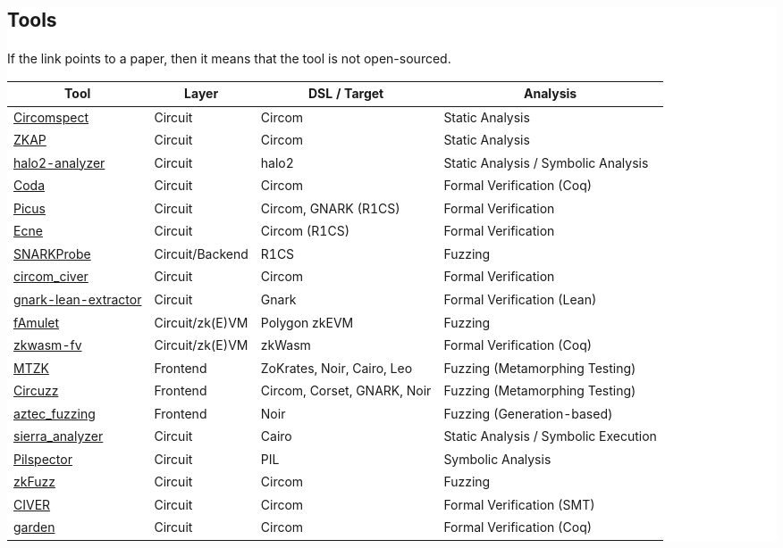 ## Tools

If the link points to a paper, then it means that the tool is not open-sourced.

| Tool                                                                                       | Layer           | DSL / Target | Analysis                      |
|--------------------------------------------------------------------------------------------|-----------------|--------|-------------------------------------|
| [Circomspect](https://github.com/trailofbits/circomspect)                                  | Circuit         | Circom | Static Analysis                     |
| [ZKAP](https://github.com/whbjzzwjxq/ZKAP)                                                 | Circuit         | Circom | Static Analysis                     |
| [halo2-analyzer](https://github.com/quantstamp/halo2-analyzer)                             | Circuit         | halo2  | Static Analysis / Symbolic Analysis |
| [Coda](https://github.com/Veridise/coda)                                                   | Circuit         | Circom | Formal Verification (Coq)           |
| [Picus](https://github.com/Veridise/Picus)                                                 | Circuit         | Circom, GNARK (R1CS) | Formal Verification   |
| [Ecne](https://github.com/franklynwang/EcneProject)                                        | Circuit         | Circom (R1CS) | Formal Verification          |
| [SNARKProbe](https://github.com/BARC-Purdue/SNARKProbe)                                    | Circuit/Backend | R1CS   | Fuzzing                             |
| [circom_civer](https://github.com/costa-group/circom_civer)                                | Circuit         | Circom | Formal Verification                 |
| [gnark-lean-extractor](https://github.com/reilabs/gnark-lean-extractor)                    | Circuit         | Gnark  | Formal Verification (Lean)          |
| [fAmulet](https://arxiv.org/pdf/2410.12210)                                                | Circuit/zk(E)VM|  Polygon zkEVM | Fuzzing                      |
| [zkwasm-fv](https://github.com/CertiKProject/zkwasm-fv)                                    | Circuit/zk(E)VM | zkWasm | Formal Verification (Coq)           |
| [MTZK](https://sites.google.com/view/mtzk)                                                 | Frontend        | ZoKrates, Noir, Cairo, Leo | Fuzzing (Metamorphing Testing)|
| [Circuzz](https://arxiv.org/pdf/2411.02077)                                                | Frontend        | Circom, Corset, GNARK, Noir| Fuzzing (Metamorphing Testing)|
| [aztec_fuzzing](https://github.com/FuzzingLabs/aztec_fuzzing)                              | Frontend        | Noir    | Fuzzing (Generation-based)         |
| [sierra_analyzer](https://github.com/FuzzingLabs/sierra-analyzer)                          | Circuit         | Cairo   | Static Analysis / Symbolic Execution |
| [Pilspector](https://github.com/Schaeff/pilspector/)                                       | Circuit         | PIL     | Symbolic Analysis                  |
| [zkFuzz](https://github.com/Koukyosyumei/zkFuzz)                                           | Circuit         | Circom  | Fuzzing                            |
| [CIVER](https://github.com/costa-group/circom_civer)                                       | Circuit         | Circom  | Formal Verification (SMT)          |
| [garden](https://github.com/formal-land/garden)                                            | Circuit         | Circom  | Formal Verification (Coq)          |
